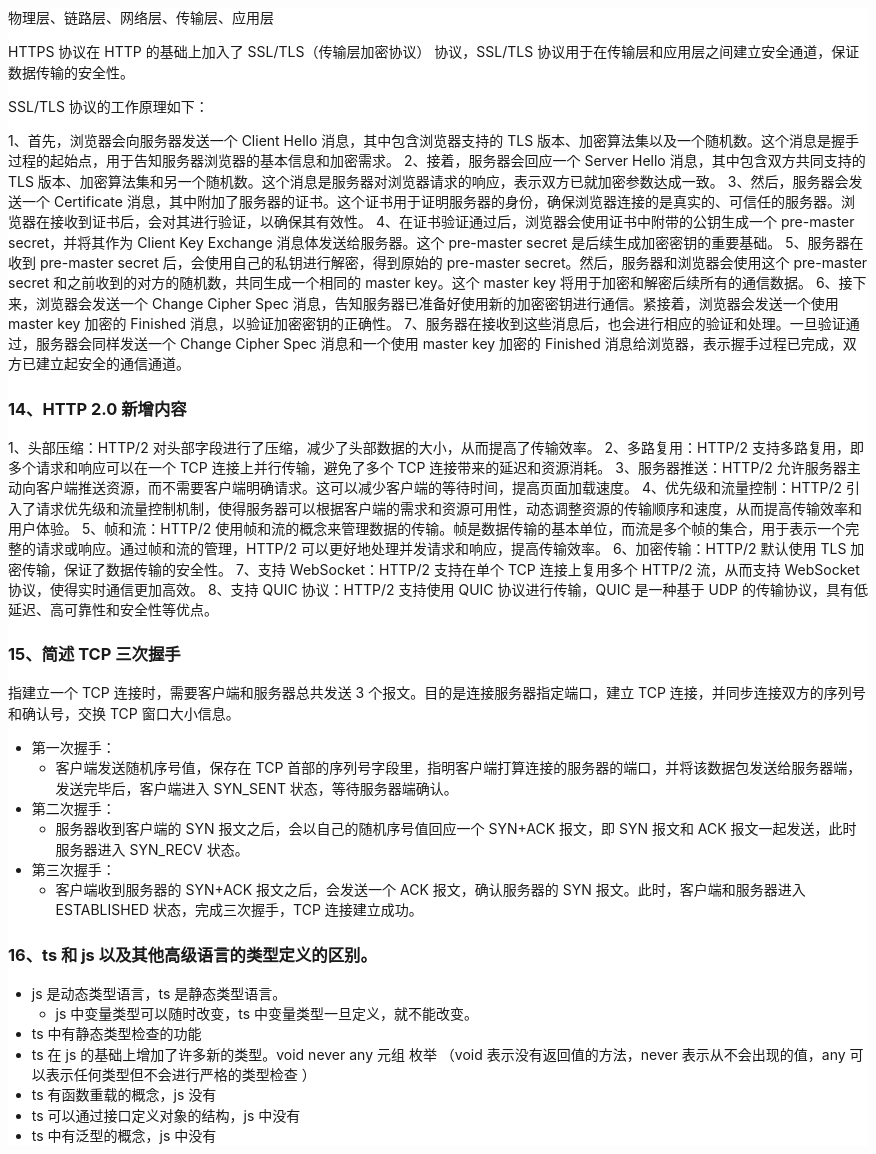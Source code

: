 物理层、链路层、网络层、传输层、应用层

HTTPS 协议在 HTTP 的基础上加入了 SSL/TLS（传输层加密协议） 协议，SSL/TLS 协议用于在传输层和应用层之间建立安全通道，保证数据传输的安全性。

SSL/TLS 协议的工作原理如下：

1、首先，浏览器会向服务器发送一个 Client Hello 消息，其中包含浏览器支持的 TLS 版本、加密算法集以及一个随机数。这个消息是握手过程的起始点，用于告知服务器浏览器的基本信息和加密需求。
2、接着，服务器会回应一个 Server Hello 消息，其中包含双方共同支持的 TLS 版本、加密算法集和另一个随机数。这个消息是服务器对浏览器请求的响应，表示双方已就加密参数达成一致。
3、然后，服务器会发送一个 Certificate 消息，其中附加了服务器的证书。这个证书用于证明服务器的身份，确保浏览器连接的是真实的、可信任的服务器。浏览器在接收到证书后，会对其进行验证，以确保其有效性。
4、在证书验证通过后，浏览器会使用证书中附带的公钥生成一个 pre-master secret，并将其作为 Client Key Exchange 消息体发送给服务器。这个 pre-master secret 是后续生成加密密钥的重要基础。
5、服务器在收到 pre-master secret 后，会使用自己的私钥进行解密，得到原始的 pre-master secret。然后，服务器和浏览器会使用这个 pre-master secret 和之前收到的对方的随机数，共同生成一个相同的 master key。这个 master key 将用于加密和解密后续所有的通信数据。
6、接下来，浏览器会发送一个 Change Cipher Spec 消息，告知服务器已准备好使用新的加密密钥进行通信。紧接着，浏览器会发送一个使用 master key 加密的 Finished 消息，以验证加密密钥的正确性。
7、服务器在接收到这些消息后，也会进行相应的验证和处理。一旦验证通过，服务器会同样发送一个 Change Cipher Spec 消息和一个使用 master key 加密的 Finished 消息给浏览器，表示握手过程已完成，双方已建立起安全的通信通道。

### 14、HTTP 2.0 新增内容

1、头部压缩：HTTP/2 对头部字段进行了压缩，减少了头部数据的大小，从而提高了传输效率。
2、多路复用：HTTP/2 支持多路复用，即多个请求和响应可以在一个 TCP 连接上并行传输，避免了多个 TCP 连接带来的延迟和资源消耗。
3、服务器推送：HTTP/2 允许服务器主动向客户端推送资源，而不需要客户端明确请求。这可以减少客户端的等待时间，提高页面加载速度。
4、优先级和流量控制：HTTP/2 引入了请求优先级和流量控制机制，使得服务器可以根据客户端的需求和资源可用性，动态调整资源的传输顺序和速度，从而提高传输效率和用户体验。
5、帧和流：HTTP/2 使用帧和流的概念来管理数据的传输。帧是数据传输的基本单位，而流是多个帧的集合，用于表示一个完整的请求或响应。通过帧和流的管理，HTTP/2 可以更好地处理并发请求和响应，提高传输效率。
6、加密传输：HTTP/2 默认使用 TLS 加密传输，保证了数据传输的安全性。
7、支持 WebSocket：HTTP/2 支持在单个 TCP 连接上复用多个 HTTP/2 流，从而支持 WebSocket 协议，使得实时通信更加高效。
8、支持 QUIC 协议：HTTP/2 支持使用 QUIC 协议进行传输，QUIC 是一种基于 UDP 的传输协议，具有低延迟、高可靠性和安全性等优点。

### 15、简述 TCP 三次握手

指建立一个 TCP 连接时，需要客户端和服务器总共发送 3 个报文。目的是连接服务器指定端口，建立 TCP 连接，并同步连接双方的序列号和确认号，交换 TCP 窗口大小信息。

- 第一次握手：
  - 客户端发送随机序号值，保存在 TCP 首部的序列号字段里，指明客户端打算连接的服务器的端口，并将该数据包发送给服务器端，发送完毕后，客户端进入 SYN_SENT 状态，等待服务器端确认。
- 第二次握手：
  - 服务器收到客户端的 SYN 报文之后，会以自己的随机序号值回应一个 SYN+ACK 报文，即 SYN 报文和 ACK 报文一起发送，此时服务器进入 SYN_RECV 状态。
- 第三次握手：
  - 客户端收到服务器的 SYN+ACK 报文之后，会发送一个 ACK 报文，确认服务器的 SYN 报文。此时，客户端和服务器进入 ESTABLISHED 状态，完成三次握手，TCP 连接建立成功。

### 16、ts 和 js 以及其他高级语言的类型定义的区别。

- js 是动态类型语言，ts 是静态类型语言。
  - js 中变量类型可以随时改变，ts 中变量类型一旦定义，就不能改变。
- ts 中有静态类型检查的功能
- ts 在 js 的基础上增加了许多新的类型。void never any 元组 枚举 （void 表示没有返回值的方法，never 表示从不会出现的值，any 可以表示任何类型但不会进行严格的类型检查 ‌）
- ts 有函数重载的概念，js 没有
- ts 可以通过接口定义对象的结构，js 中没有
- ts 中有泛型的概念，js 中没有
